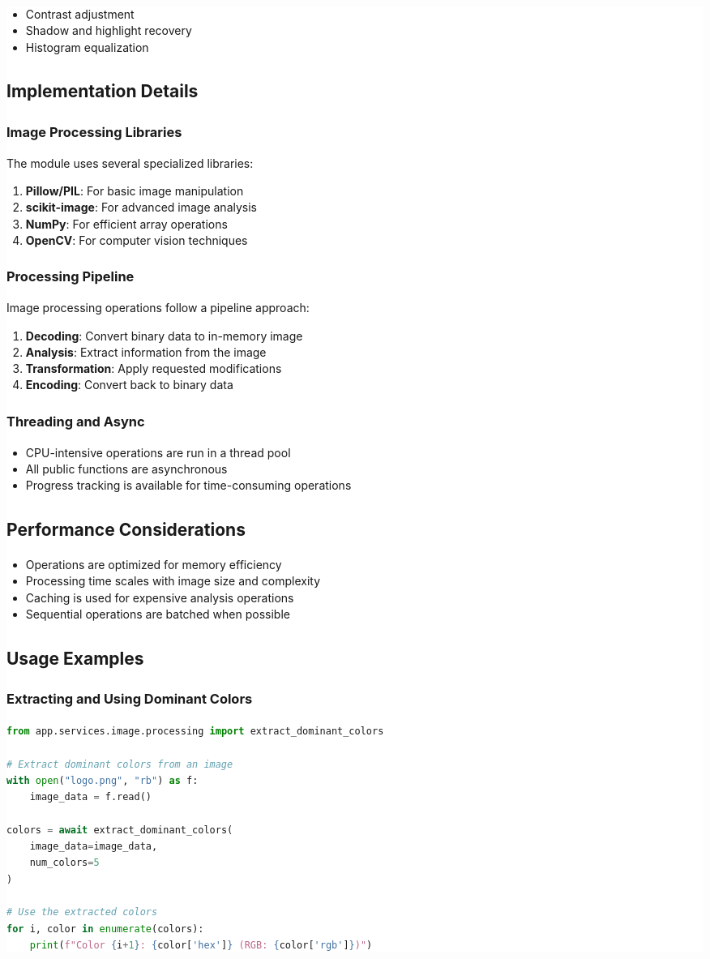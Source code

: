 - Contrast adjustment
- Shadow and highlight recovery
- Histogram equalization

## Implementation Details

### Image Processing Libraries

The module uses several specialized libraries:

1. **Pillow/PIL**: For basic image manipulation
2. **scikit-image**: For advanced image analysis
3. **NumPy**: For efficient array operations
4. **OpenCV**: For computer vision techniques

### Processing Pipeline

Image processing operations follow a pipeline approach:

1. **Decoding**: Convert binary data to in-memory image
2. **Analysis**: Extract information from the image
3. **Transformation**: Apply requested modifications
4. **Encoding**: Convert back to binary data

### Threading and Async

- CPU-intensive operations are run in a thread pool
- All public functions are asynchronous
- Progress tracking is available for time-consuming operations

## Performance Considerations

- Operations are optimized for memory efficiency
- Processing time scales with image size and complexity
- Caching is used for expensive analysis operations
- Sequential operations are batched when possible

## Usage Examples

### Extracting and Using Dominant Colors

```python
from app.services.image.processing import extract_dominant_colors

# Extract dominant colors from an image
with open("logo.png", "rb") as f:
    image_data = f.read()

colors = await extract_dominant_colors(
    image_data=image_data,
    num_colors=5
)

# Use the extracted colors
for i, color in enumerate(colors):
    print(f"Color {i+1}: {color['hex']} (RGB: {color['rgb']})")
```
